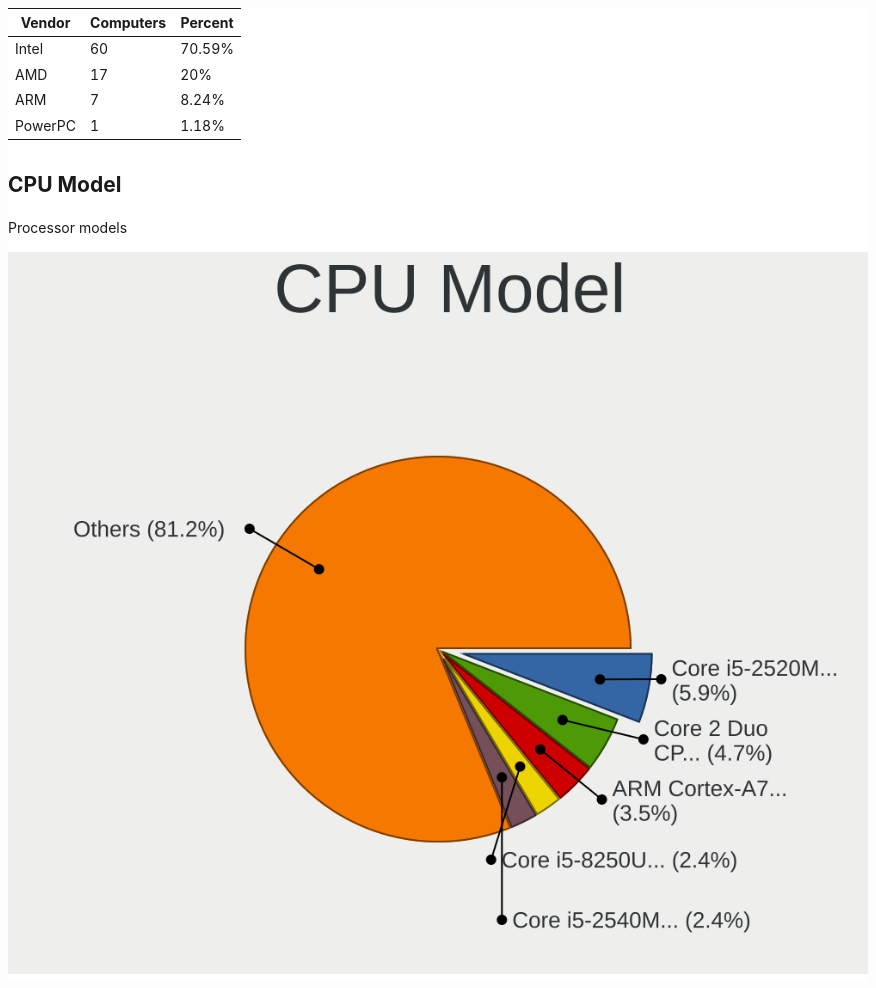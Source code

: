 
| Vendor  | Computers | Percent |
|---------|-----------|---------|
| Intel   | 60        | 70.59%  |
| AMD     | 17        | 20%     |
| ARM     | 7         | 8.24%   |
| PowerPC | 1         | 1.18%   |

CPU Model
---------

Processor models

![CPU Model](./All/images/pie_chart_bsd/cpu_model.svg)
